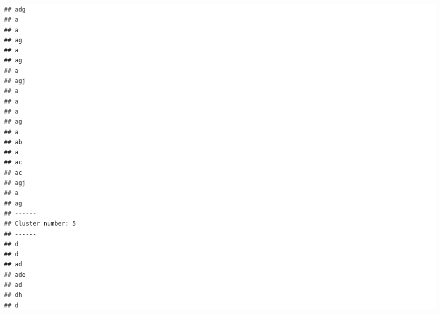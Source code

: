     ## adg
    ## a
    ## a
    ## ag
    ## a
    ## ag
    ## a
    ## agj
    ## a
    ## a
    ## a
    ## ag
    ## a
    ## ab
    ## a
    ## ac
    ## ac
    ## agj
    ## a
    ## ag
    ## ------
    ## Cluster number: 5
    ## ------
    ## d
    ## d
    ## ad
    ## ade
    ## ad
    ## dh
    ## d